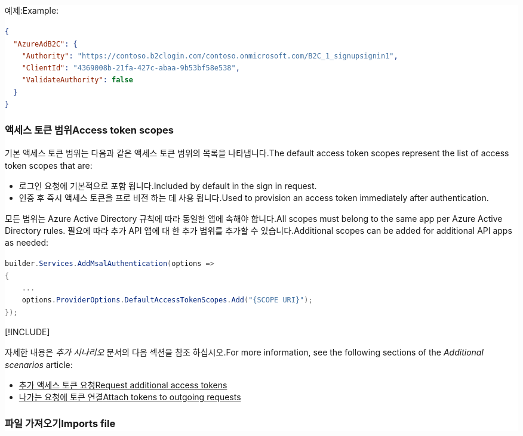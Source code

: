 <span data-ttu-id="d9116-211">예제:</span><span class="sxs-lookup"><span data-stu-id="d9116-211">Example:</span></span>

```json
{
  "AzureAdB2C": {
    "Authority": "https://contoso.b2clogin.com/contoso.onmicrosoft.com/B2C_1_signupsignin1",
    "ClientId": "4369008b-21fa-427c-abaa-9b53bf58e538",
    "ValidateAuthority": false
  }
}
```

### <a name="access-token-scopes"></a><span data-ttu-id="d9116-212">액세스 토큰 범위</span><span class="sxs-lookup"><span data-stu-id="d9116-212">Access token scopes</span></span>

<span data-ttu-id="d9116-213">기본 액세스 토큰 범위는 다음과 같은 액세스 토큰 범위의 목록을 나타냅니다.</span><span class="sxs-lookup"><span data-stu-id="d9116-213">The default access token scopes represent the list of access token scopes that are:</span></span>

* <span data-ttu-id="d9116-214">로그인 요청에 기본적으로 포함 됩니다.</span><span class="sxs-lookup"><span data-stu-id="d9116-214">Included by default in the sign in request.</span></span>
* <span data-ttu-id="d9116-215">인증 후 즉시 액세스 토큰을 프로 비전 하는 데 사용 됩니다.</span><span class="sxs-lookup"><span data-stu-id="d9116-215">Used to provision an access token immediately after authentication.</span></span>

<span data-ttu-id="d9116-216">모든 범위는 Azure Active Directory 규칙에 따라 동일한 앱에 속해야 합니다.</span><span class="sxs-lookup"><span data-stu-id="d9116-216">All scopes must belong to the same app per Azure Active Directory rules.</span></span> <span data-ttu-id="d9116-217">필요에 따라 추가 API 앱에 대 한 추가 범위를 추가할 수 있습니다.</span><span class="sxs-lookup"><span data-stu-id="d9116-217">Additional scopes can be added for additional API apps as needed:</span></span>

```csharp
builder.Services.AddMsalAuthentication(options =>
{
    ...
    options.ProviderOptions.DefaultAccessTokenScopes.Add("{SCOPE URI}");
});
```

[!INCLUDE[](~/includes/blazor-security/azure-scope.md)]

<span data-ttu-id="d9116-218">자세한 내용은 *추가 시나리오* 문서의 다음 섹션을 참조 하십시오.</span><span class="sxs-lookup"><span data-stu-id="d9116-218">For more information, see the following sections of the *Additional scenarios* article:</span></span>

* [<span data-ttu-id="d9116-219">추가 액세스 토큰 요청</span><span class="sxs-lookup"><span data-stu-id="d9116-219">Request additional access tokens</span></span>](xref:security/blazor/webassembly/additional-scenarios#request-additional-access-tokens)
* [<span data-ttu-id="d9116-220">나가는 요청에 토큰 연결</span><span class="sxs-lookup"><span data-stu-id="d9116-220">Attach tokens to outgoing requests</span></span>](xref:security/blazor/webassembly/additional-scenarios#attach-tokens-to-outgoing-requests)


### <a name="imports-file"></a><span data-ttu-id="d9116-221">파일 가져오기</span><span class="sxs-lookup"><span data-stu-id="d9116-221">Imports file</span></span>
